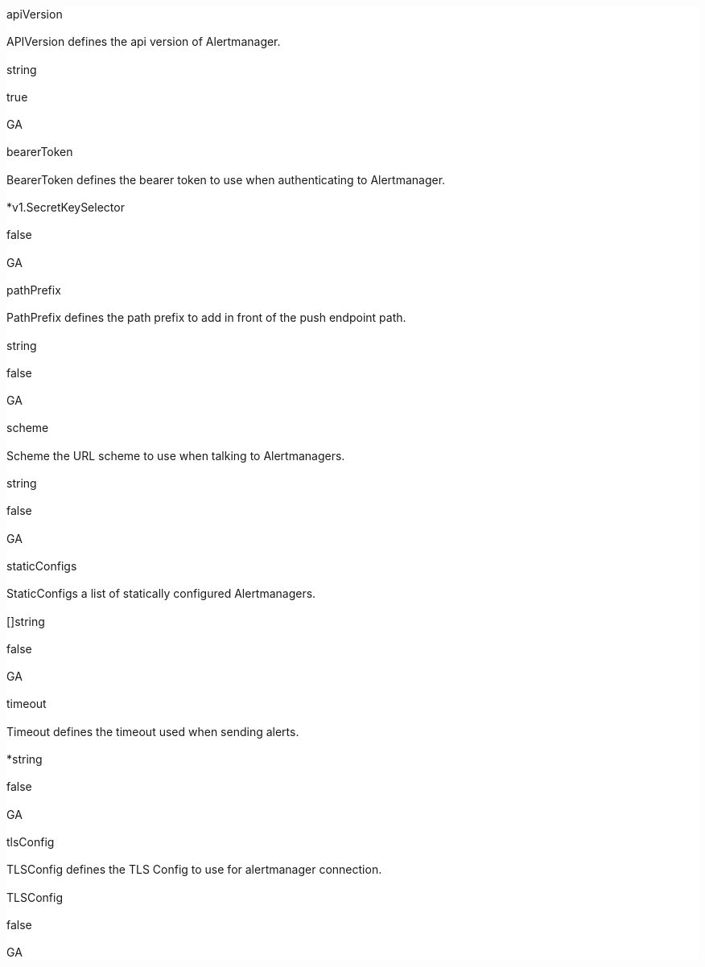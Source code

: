 </thead>
<tbody>
<tr class="odd">
<td style="text-align: left;"><p>apiVersion</p></td>
<td style="text-align: left;"><p>APIVersion defines the api version of
Alertmanager.</p></td>
<td style="text-align: left;"><p>string</p></td>
<td style="text-align: left;"><p>true</p></td>
<td style="text-align: left;"><p>GA</p></td>
</tr>
<tr class="even">
<td style="text-align: left;"><p>bearerToken</p></td>
<td style="text-align: left;"><p>BearerToken defines the bearer token to
use when authenticating to Alertmanager.</p></td>
<td style="text-align: left;"><p>*v1.SecretKeySelector</p></td>
<td style="text-align: left;"><p>false</p></td>
<td style="text-align: left;"><p>GA</p></td>
</tr>
<tr class="odd">
<td style="text-align: left;"><p>pathPrefix</p></td>
<td style="text-align: left;"><p>PathPrefix defines the path prefix to
add in front of the push endpoint path.</p></td>
<td style="text-align: left;"><p>string</p></td>
<td style="text-align: left;"><p>false</p></td>
<td style="text-align: left;"><p>GA</p></td>
</tr>
<tr class="even">
<td style="text-align: left;"><p>scheme</p></td>
<td style="text-align: left;"><p>Scheme the URL scheme to use when
talking to Alertmanagers.</p></td>
<td style="text-align: left;"><p>string</p></td>
<td style="text-align: left;"><p>false</p></td>
<td style="text-align: left;"><p>GA</p></td>
</tr>
<tr class="odd">
<td style="text-align: left;"><p>staticConfigs</p></td>
<td style="text-align: left;"><p>StaticConfigs a list of statically
configured Alertmanagers.</p></td>
<td style="text-align: left;"><p>[]string</p></td>
<td style="text-align: left;"><p>false</p></td>
<td style="text-align: left;"><p>GA</p></td>
</tr>
<tr class="even">
<td style="text-align: left;"><p>timeout</p></td>
<td style="text-align: left;"><p>Timeout defines the timeout used when
sending alerts.</p></td>
<td style="text-align: left;"><p>*string</p></td>
<td style="text-align: left;"><p>false</p></td>
<td style="text-align: left;"><p>GA</p></td>
</tr>
<tr class="odd">
<td style="text-align: left;"><p>tlsConfig</p></td>
<td style="text-align: left;"><p>TLSConfig defines the TLS Config to use
for alertmanager connection.</p></td>
<td style="text-align: left;"><p>TLSConfig</p></td>
<td style="text-align: left;"><p>false</p></td>
<td style="text-align: left;"><p>GA</p></td>
</tr>
</tbody>
</table>
